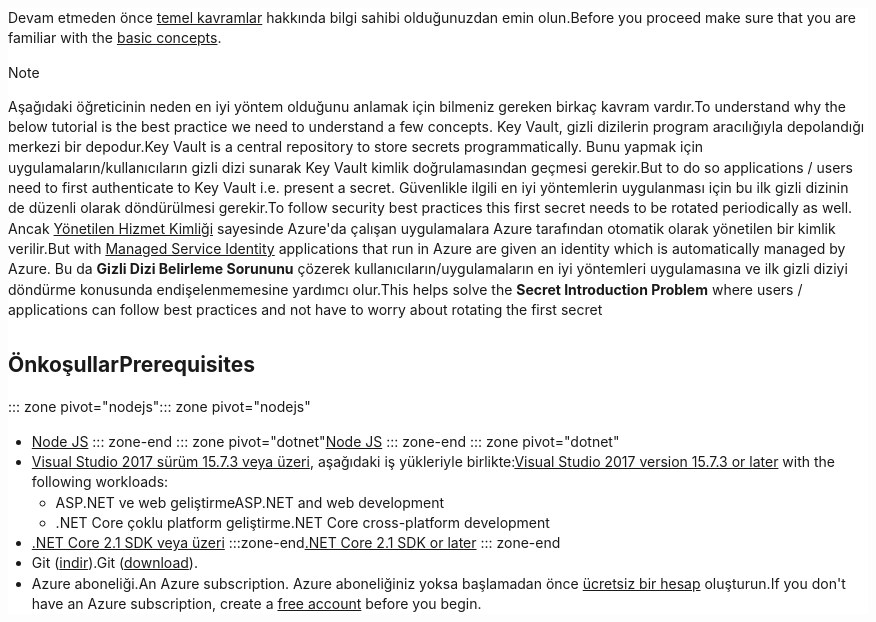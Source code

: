 <span data-ttu-id="4f7af-113">Devam etmeden önce [temel kavramlar](https://docs.microsoft.com/azure/key-vault/key-vault-whatis#basic-concepts) hakkında bilgi sahibi olduğunuzdan emin olun.</span><span class="sxs-lookup"><span data-stu-id="4f7af-113">Before you proceed make sure that you are familiar with the [basic concepts](https://docs.microsoft.com/azure/key-vault/key-vault-whatis#basic-concepts).</span></span>

> [!NOTE]
> <span data-ttu-id="4f7af-114">Aşağıdaki öğreticinin neden en iyi yöntem olduğunu anlamak için bilmeniz gereken birkaç kavram vardır.</span><span class="sxs-lookup"><span data-stu-id="4f7af-114">To understand why the below tutorial is the best practice we need to understand a few concepts.</span></span> <span data-ttu-id="4f7af-115">Key Vault, gizli dizilerin program aracılığıyla depolandığı merkezi bir depodur.</span><span class="sxs-lookup"><span data-stu-id="4f7af-115">Key Vault is a central repository to store secrets programmatically.</span></span> <span data-ttu-id="4f7af-116">Bunu yapmak için uygulamaların/kullanıcıların gizli dizi sunarak Key Vault kimlik doğrulamasından geçmesi gerekir.</span><span class="sxs-lookup"><span data-stu-id="4f7af-116">But to do so applications / users need to first authenticate to Key Vault i.e. present a secret.</span></span> <span data-ttu-id="4f7af-117">Güvenlikle ilgili en iyi yöntemlerin uygulanması için bu ilk gizli dizinin de düzenli olarak döndürülmesi gerekir.</span><span class="sxs-lookup"><span data-stu-id="4f7af-117">To follow security best practices this first secret needs to be rotated periodically as well.</span></span> <span data-ttu-id="4f7af-118">Ancak [Yönetilen Hizmet Kimliği](https://docs.microsoft.com/azure/active-directory/managed-service-identity/overview) sayesinde Azure'da çalışan uygulamalara Azure tarafından otomatik olarak yönetilen bir kimlik verilir.</span><span class="sxs-lookup"><span data-stu-id="4f7af-118">But with [Managed Service Identity](https://docs.microsoft.com/azure/active-directory/managed-service-identity/overview) applications that run in Azure are given an identity which is automatically managed by Azure.</span></span> <span data-ttu-id="4f7af-119">Bu da **Gizli Dizi Belirleme Sorununu** çözerek kullanıcıların/uygulamaların en iyi yöntemleri uygulamasına ve ilk gizli diziyi döndürme konusunda endişelenmemesine yardımcı olur.</span><span class="sxs-lookup"><span data-stu-id="4f7af-119">This helps solve the **Secret Introduction Problem** where users / applications can follow best practices and not have to worry about rotating the first secret</span></span>

## <a name="prerequisites"></a><span data-ttu-id="4f7af-120">Önkoşullar</span><span class="sxs-lookup"><span data-stu-id="4f7af-120">Prerequisites</span></span>

<span data-ttu-id="4f7af-121">::: zone pivot="nodejs"</span><span class="sxs-lookup"><span data-stu-id="4f7af-121">::: zone pivot="nodejs"</span></span>
* <span data-ttu-id="4f7af-122">[Node JS](https://nodejs.org/en/) ::: zone-end ::: zone pivot="dotnet"</span><span class="sxs-lookup"><span data-stu-id="4f7af-122">[Node JS](https://nodejs.org/en/) ::: zone-end ::: zone pivot="dotnet"</span></span>
* <span data-ttu-id="4f7af-123">[Visual Studio 2017 sürüm 15.7.3 veya üzeri](https://www.microsoft.com/net/download/windows), aşağıdaki iş yükleriyle birlikte:</span><span class="sxs-lookup"><span data-stu-id="4f7af-123">[Visual Studio 2017 version 15.7.3 or later](https://www.microsoft.com/net/download/windows) with the following workloads:</span></span>
  * <span data-ttu-id="4f7af-124">ASP.NET ve web geliştirme</span><span class="sxs-lookup"><span data-stu-id="4f7af-124">ASP.NET and web development</span></span>
  * <span data-ttu-id="4f7af-125">.NET Core çoklu platform geliştirme</span><span class="sxs-lookup"><span data-stu-id="4f7af-125">.NET Core cross-platform development</span></span>
* <span data-ttu-id="4f7af-126">[.NET Core 2.1 SDK veya üzeri](https://www.microsoft.com/net/download/windows) :::zone-end</span><span class="sxs-lookup"><span data-stu-id="4f7af-126">[.NET Core 2.1 SDK or later](https://www.microsoft.com/net/download/windows) ::: zone-end</span></span>
* <span data-ttu-id="4f7af-127">Git ([indir](https://git-scm.com/downloads)).</span><span class="sxs-lookup"><span data-stu-id="4f7af-127">Git ([download](https://git-scm.com/downloads)).</span></span>
* <span data-ttu-id="4f7af-128">Azure aboneliği.</span><span class="sxs-lookup"><span data-stu-id="4f7af-128">An Azure subscription.</span></span> <span data-ttu-id="4f7af-129">Azure aboneliğiniz yoksa başlamadan önce [ücretsiz bir hesap](https://azure.microsoft.com/free/?WT.mc_id=A261C142F) oluşturun.</span><span class="sxs-lookup"><span data-stu-id="4f7af-129">If you don't have an Azure subscription, create a [free account](https://azure.microsoft.com/free/?WT.mc_id=A261C142F) before you begin.</span></span>